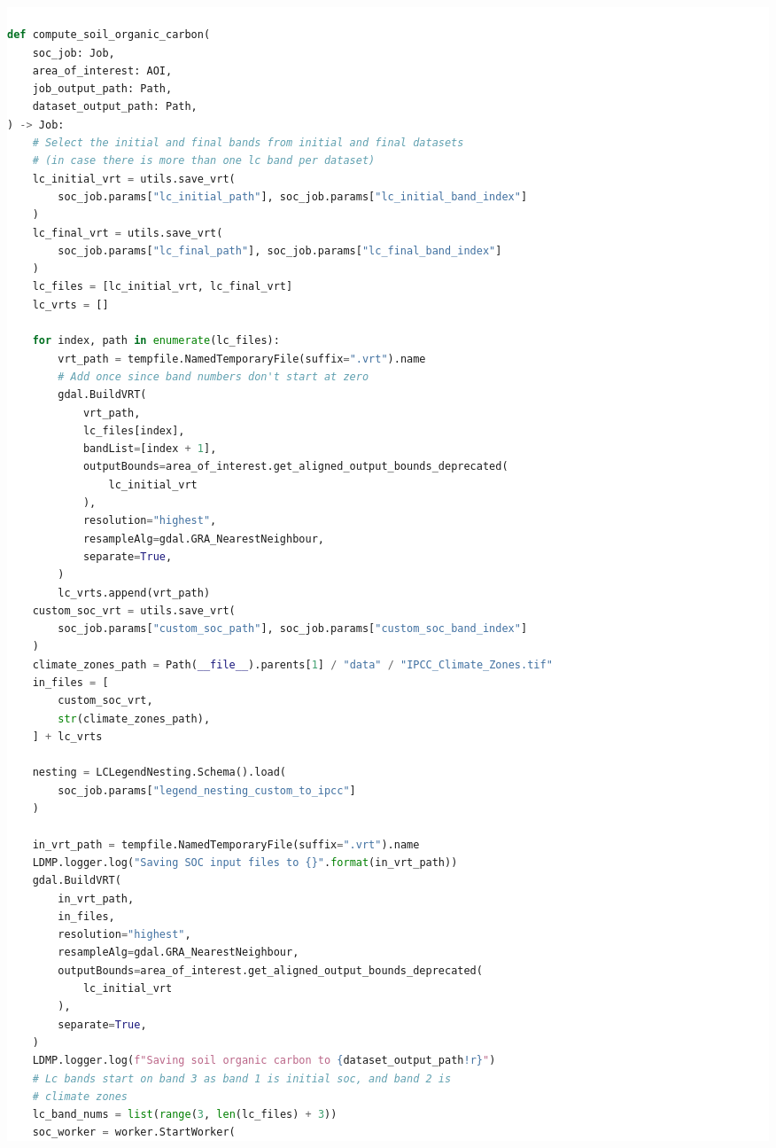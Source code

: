 ``` python

def compute_soil_organic_carbon(
    soc_job: Job,
    area_of_interest: AOI,
    job_output_path: Path,
    dataset_output_path: Path,
) -> Job:
    # Select the initial and final bands from initial and final datasets
    # (in case there is more than one lc band per dataset)
    lc_initial_vrt = utils.save_vrt(
        soc_job.params["lc_initial_path"], soc_job.params["lc_initial_band_index"]
    )
    lc_final_vrt = utils.save_vrt(
        soc_job.params["lc_final_path"], soc_job.params["lc_final_band_index"]
    )
    lc_files = [lc_initial_vrt, lc_final_vrt]
    lc_vrts = []

    for index, path in enumerate(lc_files):
        vrt_path = tempfile.NamedTemporaryFile(suffix=".vrt").name
        # Add once since band numbers don't start at zero
        gdal.BuildVRT(
            vrt_path,
            lc_files[index],
            bandList=[index + 1],
            outputBounds=area_of_interest.get_aligned_output_bounds_deprecated(
                lc_initial_vrt
            ),
            resolution="highest",
            resampleAlg=gdal.GRA_NearestNeighbour,
            separate=True,
        )
        lc_vrts.append(vrt_path)
    custom_soc_vrt = utils.save_vrt(
        soc_job.params["custom_soc_path"], soc_job.params["custom_soc_band_index"]
    )
    climate_zones_path = Path(__file__).parents[1] / "data" / "IPCC_Climate_Zones.tif"
    in_files = [
        custom_soc_vrt,
        str(climate_zones_path),
    ] + lc_vrts

    nesting = LCLegendNesting.Schema().load(
        soc_job.params["legend_nesting_custom_to_ipcc"]
    )

    in_vrt_path = tempfile.NamedTemporaryFile(suffix=".vrt").name
    LDMP.logger.log("Saving SOC input files to {}".format(in_vrt_path))
    gdal.BuildVRT(
        in_vrt_path,
        in_files,
        resolution="highest",
        resampleAlg=gdal.GRA_NearestNeighbour,
        outputBounds=area_of_interest.get_aligned_output_bounds_deprecated(
            lc_initial_vrt
        ),
        separate=True,
    )
    LDMP.logger.log(f"Saving soil organic carbon to {dataset_output_path!r}")
    # Lc bands start on band 3 as band 1 is initial soc, and band 2 is
    # climate zones
    lc_band_nums = list(range(3, len(lc_files) + 3))
    soc_worker = worker.StartWorker(
```